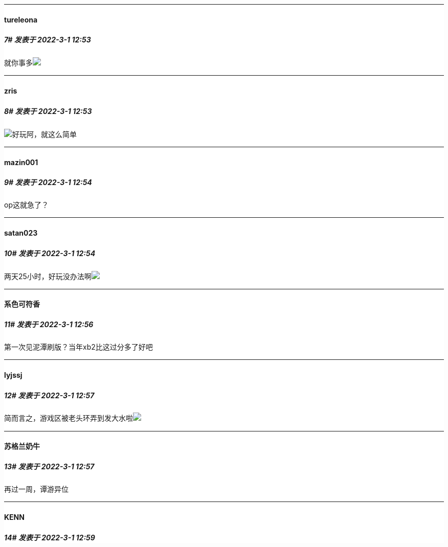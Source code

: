 *****

####  tureleona  
##### 7#       发表于 2022-3-1 12:53

就你事多<img src="https://static.saraba1st.com/image/smiley/face2017/126.png" referrerpolicy="no-referrer">

*****

####  zris  
##### 8#       发表于 2022-3-1 12:53

<img src="https://static.saraba1st.com/image/smiley/face2017/067.png" referrerpolicy="no-referrer">好玩阿，就这么简单

*****

####  mazin001  
##### 9#       发表于 2022-3-1 12:54

op这就急了？

*****

####  satan023  
##### 10#       发表于 2022-3-1 12:54

两天25小时，好玩没办法啊<img src="https://static.saraba1st.com/image/smiley/face2017/037.png" referrerpolicy="no-referrer">

*****

####  系色可符香  
##### 11#       发表于 2022-3-1 12:56

第一次见泥潭刷版？当年xb2比这过分多了好吧

*****

####  lyjssj  
##### 12#       发表于 2022-3-1 12:57

简而言之，游戏区被老头环弄到发大水啦<img src="https://static.saraba1st.com/image/smiley/face2017/066.png" referrerpolicy="no-referrer">

*****

####  苏格兰奶牛  
##### 13#       发表于 2022-3-1 12:57

再过一周，谭游异位

*****

####  KENN  
##### 14#       发表于 2022-3-1 12:59
